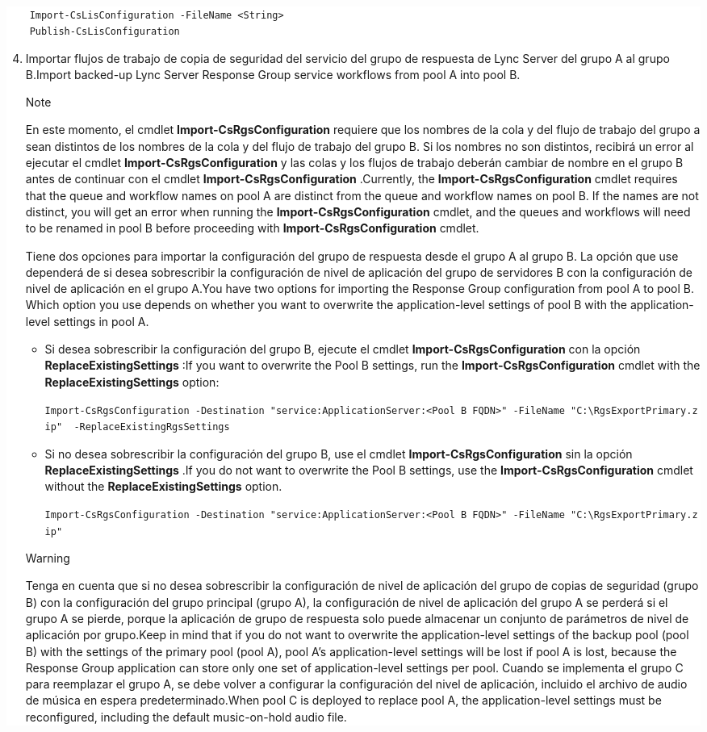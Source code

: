         Import-CsLisConfiguration -FileName <String> 
        Publish-CsLisConfiguration

4.  <span data-ttu-id="e9479-120">Importar flujos de trabajo de copia de seguridad del servicio del grupo de respuesta de Lync Server del grupo A al grupo B.</span><span class="sxs-lookup"><span data-stu-id="e9479-120">Import backed-up Lync Server Response Group service workflows from pool A into pool B.</span></span>
    
    <div>
    

    > [!NOTE]  
    > <span data-ttu-id="e9479-121">En este momento, el cmdlet <STRONG>Import-CsRgsConfiguration</STRONG> requiere que los nombres de la cola y del flujo de trabajo del grupo a sean distintos de los nombres de la cola y del flujo de trabajo del grupo B. Si los nombres no son distintos, recibirá un error al ejecutar el cmdlet <STRONG>Import-CsRgsConfiguration</STRONG> y las colas y los flujos de trabajo deberán cambiar de nombre en el grupo B antes de continuar con el cmdlet <STRONG>Import-CsRgsConfiguration</STRONG> .</span><span class="sxs-lookup"><span data-stu-id="e9479-121">Currently, the <STRONG>Import-CsRgsConfiguration</STRONG> cmdlet requires that the queue and workflow names on pool A are distinct from the queue and workflow names on pool B. If the names are not distinct, you will get an error when running the <STRONG>Import-CsRgsConfiguration</STRONG> cmdlet, and the queues and workflows will need to be renamed in pool B before proceeding with <STRONG>Import-CsRgsConfiguration</STRONG> cmdlet.</span></span>

    
    </div>
    
    <span data-ttu-id="e9479-122">Tiene dos opciones para importar la configuración del grupo de respuesta desde el grupo A al grupo B. La opción que use dependerá de si desea sobrescribir la configuración de nivel de aplicación del grupo de servidores B con la configuración de nivel de aplicación en el grupo A.</span><span class="sxs-lookup"><span data-stu-id="e9479-122">You have two options for importing the Response Group configuration from pool A to pool B. Which option you use depends on whether you want to overwrite the application-level settings of pool B with the application-level settings in pool A.</span></span>
    
      - <span data-ttu-id="e9479-123">Si desea sobrescribir la configuración del grupo B, ejecute el cmdlet **Import-CsRgsConfiguration** con la opción **ReplaceExistingSettings** :</span><span class="sxs-lookup"><span data-stu-id="e9479-123">If you want to overwrite the Pool B settings, run the **Import-CsRgsConfiguration** cmdlet with the **ReplaceExistingSettings** option:</span></span>
        
            Import-CsRgsConfiguration -Destination "service:ApplicationServer:<Pool B FQDN>" -FileName "C:\RgsExportPrimary.zip"  -ReplaceExistingRgsSettings
    
      - <span data-ttu-id="e9479-124">Si no desea sobrescribir la configuración del grupo B, use el cmdlet **Import-CsRgsConfiguration** sin la opción **ReplaceExistingSettings** .</span><span class="sxs-lookup"><span data-stu-id="e9479-124">If you do not want to overwrite the Pool B settings, use the **Import-CsRgsConfiguration** cmdlet without the **ReplaceExistingSettings** option.</span></span>
        
            Import-CsRgsConfiguration -Destination "service:ApplicationServer:<Pool B FQDN>" -FileName "C:\RgsExportPrimary.zip"
    
    <div>
    

    > [!WARNING]  
    > <span data-ttu-id="e9479-125">Tenga en cuenta que si no desea sobrescribir la configuración de nivel de aplicación del grupo de copias de seguridad (grupo B) con la configuración del grupo principal (grupo A), la configuración de nivel de aplicación del grupo A se perderá si el grupo A se pierde, porque la aplicación de grupo de respuesta solo puede almacenar un conjunto de parámetros de nivel de aplicación por grupo.</span><span class="sxs-lookup"><span data-stu-id="e9479-125">Keep in mind that if you do not want to overwrite the application-level settings of the backup pool (pool B) with the settings of the primary pool (pool A), pool A’s application-level settings will be lost if pool A is lost, because the Response Group application can store only one set of application-level settings per pool.</span></span> <span data-ttu-id="e9479-126">Cuando se implementa el grupo C para reemplazar el grupo A, se debe volver a configurar la configuración del nivel de aplicación, incluido el archivo de audio de música en espera predeterminado.</span><span class="sxs-lookup"><span data-stu-id="e9479-126">When pool C is deployed to replace pool A, the application-level settings must be reconfigured, including the default music-on-hold audio file.</span></span>
